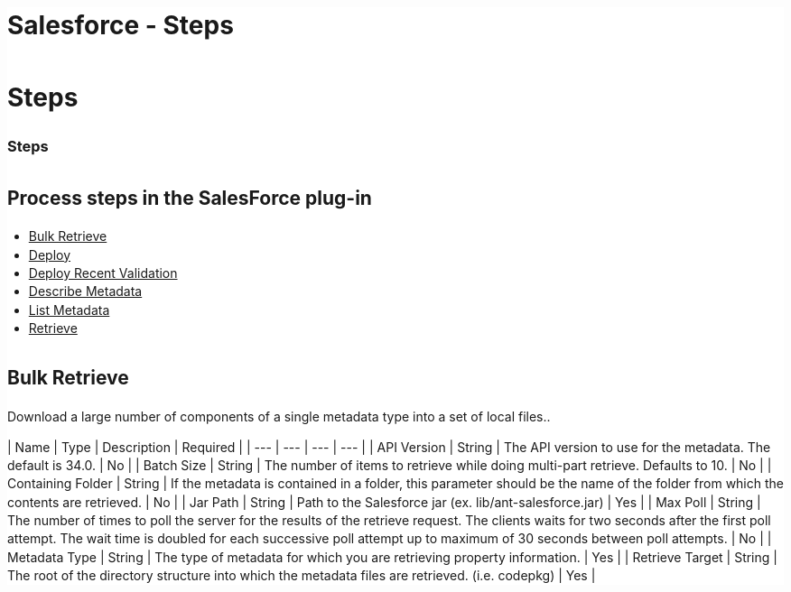 
Salesforce - Steps
==================

# Steps



### Steps




 




Process steps in the SalesForce plug-in
---------------------------------------


* [Bulk 
Retrieve](#bulk_retrieve)
* [Deploy](#deploy)
* [Deploy Recent Validation](#deploy_recent_validation)
* [Describe 
Metadata](#describe_metadata)
* [List Metadata](#list_metadata)
* [Retrieve](#retrieve)




Bulk Retrieve
-------------



Download a large number of components of a single metadata type into a set of local files..




| Name | Type | 
Description | Required |
| --- | --- | --- | --- |
| API Version | String | The API version to use for the metadata. The
 default is 34.0. | No |
| Batch Size | String | The number of items to retrieve while doing multi-part retrieve. 
Defaults to 10. | No |
| Containing Folder | String | If the metadata is contained in a folder, this parameter should be
 the name of the folder from which the contents are retrieved.
  | No |
| Jar Path | String | Path to the Salesforce jar
 (ex. lib/ant-salesforce.jar) | Yes |
| Max Poll | String | The number of times to poll the server for the results of 
the retrieve request. The clients waits for two seconds after the first poll attempt. The wait time is doubled for each 
successive poll attempt up to maximum of 30 seconds between poll attempts.
  | No |
| Metadata Type | String | The type 
of metadata for which you are retrieving property information. | Yes |
| Retrieve Target | String | The root of the 
directory structure into which the metadata files are retrieved. (i.e. codepkg)
  | Yes |